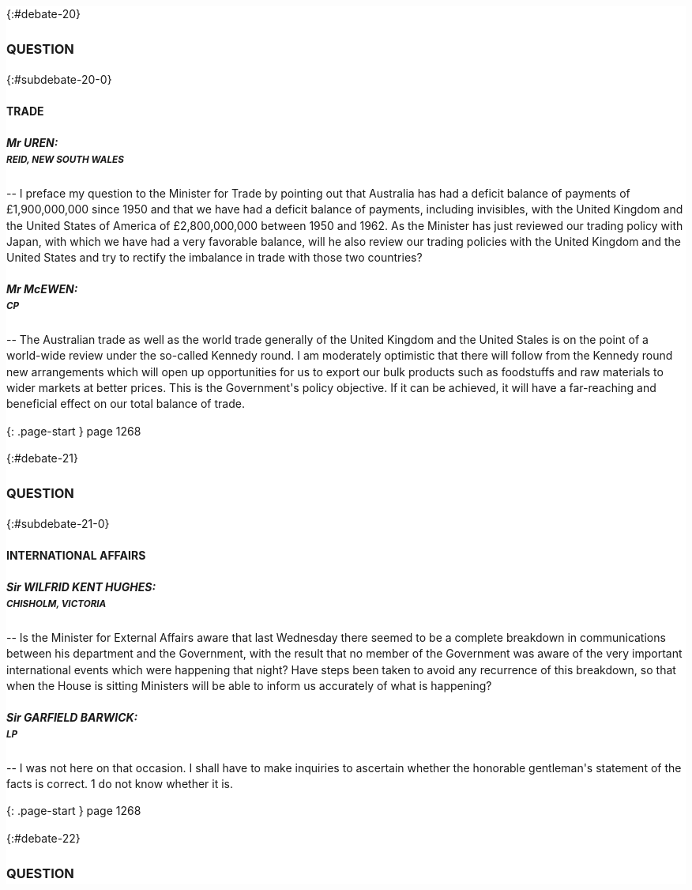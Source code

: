 {:#debate-20}
### QUESTION

{:#subdebate-20-0}
#### TRADE

##### Mr UREN:<br><small class="text-muted">REID, NEW SOUTH WALES</small>

-- I preface my question to the Minister for Trade by pointing out that Australia has had a deficit balance of payments of £1,900,000,000 since 1950 and that we have had a deficit balance of payments, including invisibles, with the United Kingdom and the United States of America of £2,800,000,000 between 1950 and 1962. As the Minister has just reviewed our trading policy with Japan, with which we have had a very favorable balance, will he also review our trading policies with the United Kingdom and the United States and try to rectify the imbalance in trade with those two countries? 

##### Mr McEWEN:<br><small class="text-muted">CP</small>

-- The Australian trade as well as the world trade generally of the United Kingdom and the United Stales is on the point of a world-wide review under the so-called Kennedy round. I am moderately optimistic that there will follow from the Kennedy round new arrangements which will open up opportunities for us to export our bulk products such as foodstuffs and raw materials to wider markets at better prices. This is the Government's policy objective. If it can be achieved, it will have a far-reaching and beneficial effect on our total balance of trade. 

{: .page-start }
page 1268

{:#debate-21}
### QUESTION

{:#subdebate-21-0}
#### INTERNATIONAL AFFAIRS

##### Sir WILFRID KENT HUGHES:<br><small class="text-muted">CHISHOLM, VICTORIA</small>

-- Is the Minister for External Affairs aware that last Wednesday there seemed to be a complete breakdown in communications between his department and the Government, with the result that no member of the Government was aware of the very important international events which were happening that night? Have steps been taken to avoid any recurrence of this breakdown, so that when the House is sitting Ministers will be able to inform us accurately of what is happening? 

##### Sir GARFIELD BARWICK:<br><small class="text-muted">LP</small>

-- I was not here on that occasion. I shall have to make inquiries to ascertain whether the honorable gentleman's statement of the facts is correct. 1 do not know whether it is. 

{: .page-start }
page 1268

{:#debate-22}
### QUESTION
